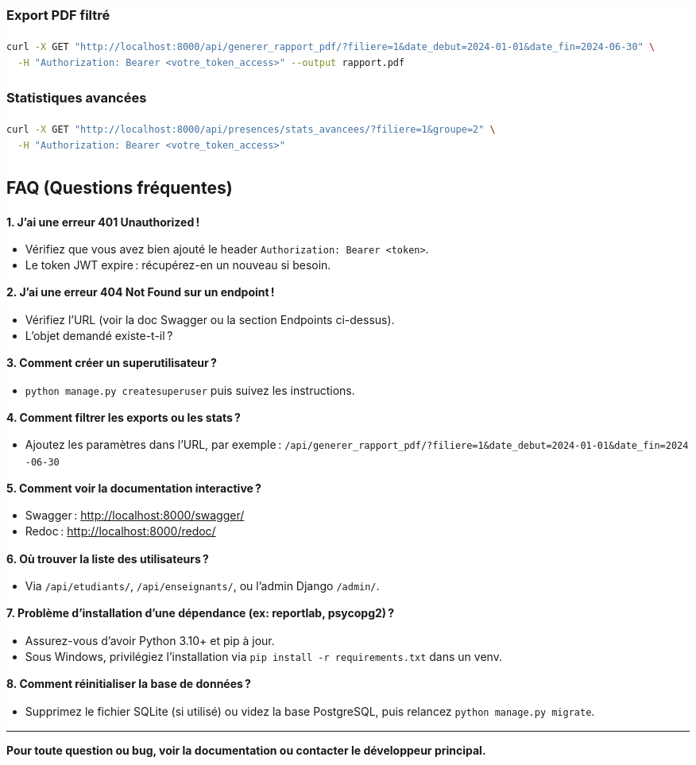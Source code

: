 ### Export PDF filtré
```bash
curl -X GET "http://localhost:8000/api/generer_rapport_pdf/?filiere=1&date_debut=2024-01-01&date_fin=2024-06-30" \
  -H "Authorization: Bearer <votre_token_access>" --output rapport.pdf
```

### Statistiques avancées
```bash
curl -X GET "http://localhost:8000/api/presences/stats_avancees/?filiere=1&groupe=2" \
  -H "Authorization: Bearer <votre_token_access>"
```

## FAQ (Questions fréquentes)

**1. J’ai une erreur 401 Unauthorized !**
- Vérifiez que vous avez bien ajouté le header `Authorization: Bearer <token>`.
- Le token JWT expire : récupérez-en un nouveau si besoin.

**2. J’ai une erreur 404 Not Found sur un endpoint !**
- Vérifiez l’URL (voir la doc Swagger ou la section Endpoints ci-dessus).
- L’objet demandé existe-t-il ?

**3. Comment créer un superutilisateur ?**
- `python manage.py createsuperuser` puis suivez les instructions.

**4. Comment filtrer les exports ou les stats ?**
- Ajoutez les paramètres dans l’URL, par exemple : `/api/generer_rapport_pdf/?filiere=1&date_debut=2024-01-01&date_fin=2024-06-30`

**5. Comment voir la documentation interactive ?**
- Swagger : [http://localhost:8000/swagger/](http://localhost:8000/swagger/)
- Redoc : [http://localhost:8000/redoc/](http://localhost:8000/redoc/)

**6. Où trouver la liste des utilisateurs ?**
- Via `/api/etudiants/`, `/api/enseignants/`, ou l’admin Django `/admin/`.

**7. Problème d’installation d’une dépendance (ex: reportlab, psycopg2) ?**
- Assurez-vous d’avoir Python 3.10+ et pip à jour.
- Sous Windows, privilégiez l’installation via `pip install -r requirements.txt` dans un venv.

**8. Comment réinitialiser la base de données ?**
- Supprimez le fichier SQLite (si utilisé) ou videz la base PostgreSQL, puis relancez `python manage.py migrate`.

---

**Pour toute question ou bug, voir la documentation ou contacter le développeur principal.** 